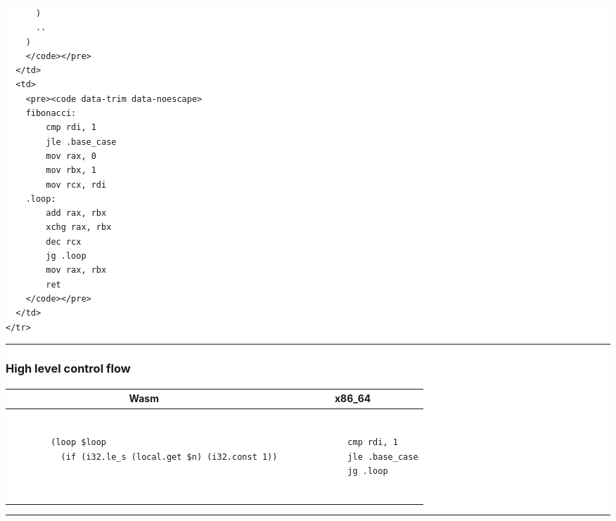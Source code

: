           )
          ..
        )
        </code></pre>
      </td>
      <td>
        <pre><code data-trim data-noescape>
        fibonacci:
            cmp rdi, 1
            jle .base_case
            mov rax, 0
            mov rbx, 1
            mov rcx, rdi
        .loop:
            add rax, rbx
            xchg rax, rbx
            dec rcx
            jg .loop
            mov rax, rbx
            ret
        </code></pre>
      </td>
    </tr>
  </table>
</section>

---

<section>
  <h3>High level control flow</h3>
  <table>
  <thead>
    <tr>
      <th>Wasm</th>
      <th>x86_64</th>
    </tr>
  </thead>
    <tr>
      <td>
        <pre><code data-trim data-noescape>
        (loop $loop
          (if (i32.le_s (local.get $n) (i32.const 1))
        </code></pre>
      </td>
      <td>
        <pre><code data-trim data-noescape>
            cmp rdi, 1
            jle .base_case
            jg .loop
        </code></pre>
      </td>
    </tr>
  </table>
</section>

---